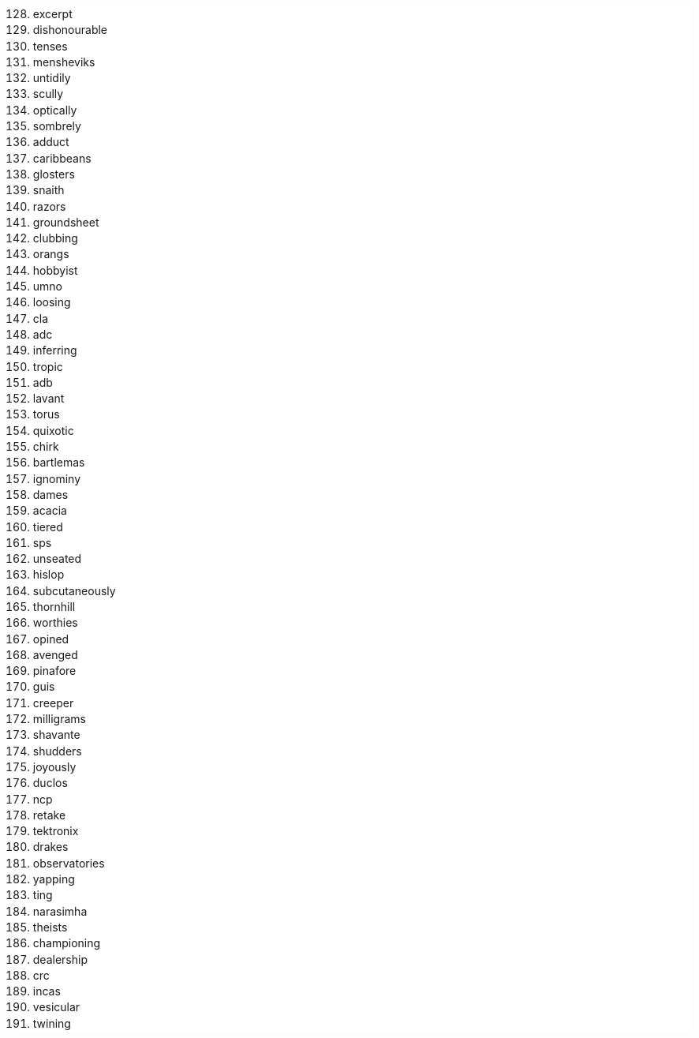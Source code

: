 128. excerpt
129. dishonourable
130. tenses
131. mensheviks
132. untidily
133. scully
134. optically
135. sombrely
136. adduct
137. caribbeans
138. glosters
139. snaith
140. razors
141. groundsheet
142. clubbing
143. orangs
144. hobbyist
145. umno
146. loosing
147. cla
148. adc
149. inferring
150. tropic
151. adb
152. lavant
153. torus
154. quixotic
155. chirk
156. bartlemas
157. ignominy
158. dames
159. acacia
160. tiered
161. sps
162. unseated
163. hislop
164. subcutaneously
165. thornhill
166. worthies
167. opined
168. avenged
169. pinafore
170. guis
171. creeper
172. milligrams
173. shavante
174. shudders
175. joyously
176. duclos
177. ncp
178. retake
179. tektronix
180. drakes
181. observatories
182. yapping
183. ting
184. narasimha
185. theists
186. championing
187. dealership
188. crc
189. incas
190. vesicular
191. twining